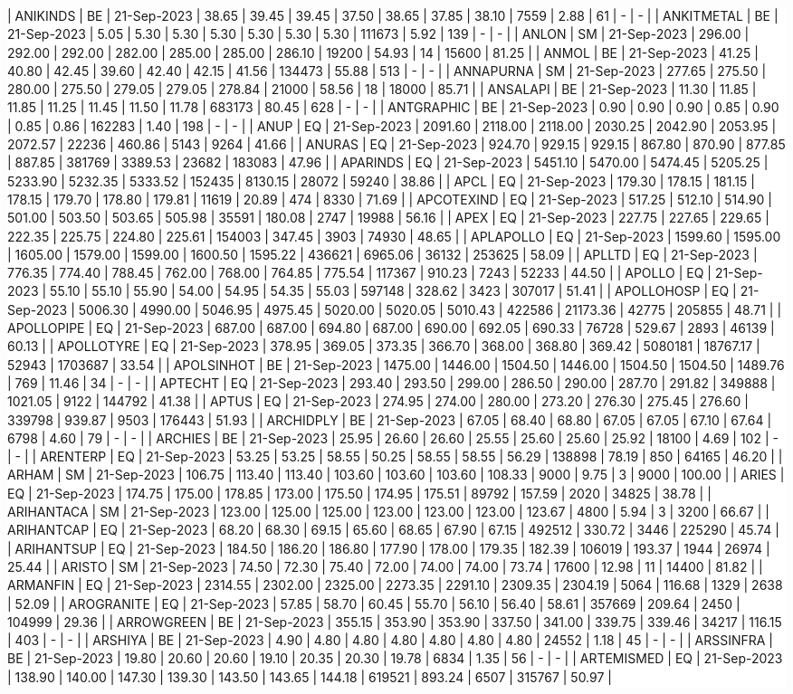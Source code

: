 | ANIKINDS | BE | 21-Sep-2023 | 38.65 | 39.45 | 39.45 | 37.50 | 38.65 | 37.85 | 38.10 | 7559 | 2.88 | 61 | - | - |
| ANKITMETAL | BE | 21-Sep-2023 | 5.05 | 5.30 | 5.30 | 5.30 | 5.30 | 5.30 | 5.30 | 111673 | 5.92 | 139 | - | - |
| ANLON | SM | 21-Sep-2023 | 296.00 | 292.00 | 292.00 | 282.00 | 285.00 | 285.00 | 286.10 | 19200 | 54.93 | 14 | 15600 | 81.25 |
| ANMOL | BE | 21-Sep-2023 | 41.25 | 40.80 | 42.45 | 39.60 | 42.40 | 42.15 | 41.56 | 134473 | 55.88 | 513 | - | - |
| ANNAPURNA | SM | 21-Sep-2023 | 277.65 | 275.50 | 280.00 | 275.50 | 279.05 | 279.05 | 278.84 | 21000 | 58.56 | 18 | 18000 | 85.71 |
| ANSALAPI | BE | 21-Sep-2023 | 11.30 | 11.85 | 11.85 | 11.25 | 11.45 | 11.50 | 11.78 | 683173 | 80.45 | 628 | - | - |
| ANTGRAPHIC | BE | 21-Sep-2023 | 0.90 | 0.90 | 0.90 | 0.85 | 0.90 | 0.85 | 0.86 | 162283 | 1.40 | 198 | - | - |
| ANUP | EQ | 21-Sep-2023 | 2091.60 | 2118.00 | 2118.00 | 2030.25 | 2042.90 | 2053.95 | 2072.57 | 22236 | 460.86 | 5143 | 9264 | 41.66 |
| ANURAS | EQ | 21-Sep-2023 | 924.70 | 929.15 | 929.15 | 867.80 | 870.90 | 877.85 | 887.85 | 381769 | 3389.53 | 23682 | 183083 | 47.96 |
| APARINDS | EQ | 21-Sep-2023 | 5451.10 | 5470.00 | 5474.45 | 5205.25 | 5233.90 | 5232.35 | 5333.52 | 152435 | 8130.15 | 28072 | 59240 | 38.86 |
| APCL | EQ | 21-Sep-2023 | 179.30 | 178.15 | 181.15 | 178.15 | 179.70 | 178.80 | 179.81 | 11619 | 20.89 | 474 | 8330 | 71.69 |
| APCOTEXIND | EQ | 21-Sep-2023 | 517.25 | 512.10 | 514.90 | 501.00 | 503.50 | 503.65 | 505.98 | 35591 | 180.08 | 2747 | 19988 | 56.16 |
| APEX | EQ | 21-Sep-2023 | 227.75 | 227.65 | 229.65 | 222.35 | 225.75 | 224.80 | 225.61 | 154003 | 347.45 | 3903 | 74930 | 48.65 |
| APLAPOLLO | EQ | 21-Sep-2023 | 1599.60 | 1595.00 | 1605.00 | 1579.00 | 1599.00 | 1600.50 | 1595.22 | 436621 | 6965.06 | 36132 | 253625 | 58.09 |
| APLLTD | EQ | 21-Sep-2023 | 776.35 | 774.40 | 788.45 | 762.00 | 768.00 | 764.85 | 775.54 | 117367 | 910.23 | 7243 | 52233 | 44.50 |
| APOLLO | EQ | 21-Sep-2023 | 55.10 | 55.10 | 55.90 | 54.00 | 54.95 | 54.35 | 55.03 | 597148 | 328.62 | 3423 | 307017 | 51.41 |
| APOLLOHOSP | EQ | 21-Sep-2023 | 5006.30 | 4990.00 | 5046.95 | 4975.45 | 5020.00 | 5020.05 | 5010.43 | 422586 | 21173.36 | 42775 | 205855 | 48.71 |
| APOLLOPIPE | EQ | 21-Sep-2023 | 687.00 | 687.00 | 694.80 | 687.00 | 690.00 | 692.05 | 690.33 | 76728 | 529.67 | 2893 | 46139 | 60.13 |
| APOLLOTYRE | EQ | 21-Sep-2023 | 378.95 | 369.05 | 373.35 | 366.70 | 368.00 | 368.80 | 369.42 | 5080181 | 18767.17 | 52943 | 1703687 | 33.54 |
| APOLSINHOT | BE | 21-Sep-2023 | 1475.00 | 1446.00 | 1504.50 | 1446.00 | 1504.50 | 1504.50 | 1489.76 | 769 | 11.46 | 34 | - | - |
| APTECHT | EQ | 21-Sep-2023 | 293.40 | 293.50 | 299.00 | 286.50 | 290.00 | 287.70 | 291.82 | 349888 | 1021.05 | 9122 | 144792 | 41.38 |
| APTUS | EQ | 21-Sep-2023 | 274.95 | 274.00 | 280.00 | 273.20 | 276.30 | 275.45 | 276.60 | 339798 | 939.87 | 9503 | 176443 | 51.93 |
| ARCHIDPLY | BE | 21-Sep-2023 | 67.05 | 68.40 | 68.80 | 67.05 | 67.05 | 67.10 | 67.64 | 6798 | 4.60 | 79 | - | - |
| ARCHIES | BE | 21-Sep-2023 | 25.95 | 26.60 | 26.60 | 25.55 | 25.60 | 25.60 | 25.92 | 18100 | 4.69 | 102 | - | - |
| ARENTERP | EQ | 21-Sep-2023 | 53.25 | 53.25 | 58.55 | 50.25 | 58.55 | 58.55 | 56.29 | 138898 | 78.19 | 850 | 64165 | 46.20 |
| ARHAM | SM | 21-Sep-2023 | 106.75 | 113.40 | 113.40 | 103.60 | 103.60 | 103.60 | 108.33 | 9000 | 9.75 | 3 | 9000 | 100.00 |
| ARIES | EQ | 21-Sep-2023 | 174.75 | 175.00 | 178.85 | 173.00 | 175.50 | 174.95 | 175.51 | 89792 | 157.59 | 2020 | 34825 | 38.78 |
| ARIHANTACA | SM | 21-Sep-2023 | 123.00 | 125.00 | 125.00 | 123.00 | 123.00 | 123.00 | 123.67 | 4800 | 5.94 | 3 | 3200 | 66.67 |
| ARIHANTCAP | EQ | 21-Sep-2023 | 68.20 | 68.30 | 69.15 | 65.60 | 68.65 | 67.90 | 67.15 | 492512 | 330.72 | 3446 | 225290 | 45.74 |
| ARIHANTSUP | EQ | 21-Sep-2023 | 184.50 | 186.20 | 186.80 | 177.90 | 178.00 | 179.35 | 182.39 | 106019 | 193.37 | 1944 | 26974 | 25.44 |
| ARISTO | SM | 21-Sep-2023 | 74.50 | 72.30 | 75.40 | 72.00 | 74.00 | 74.00 | 73.74 | 17600 | 12.98 | 11 | 14400 | 81.82 |
| ARMANFIN | EQ | 21-Sep-2023 | 2314.55 | 2302.00 | 2325.00 | 2273.35 | 2291.10 | 2309.35 | 2304.19 | 5064 | 116.68 | 1329 | 2638 | 52.09 |
| AROGRANITE | EQ | 21-Sep-2023 | 57.85 | 58.70 | 60.45 | 55.70 | 56.10 | 56.40 | 58.61 | 357669 | 209.64 | 2450 | 104999 | 29.36 |
| ARROWGREEN | BE | 21-Sep-2023 | 355.15 | 353.90 | 353.90 | 337.50 | 341.00 | 339.75 | 339.46 | 34217 | 116.15 | 403 | - | - |
| ARSHIYA | BE | 21-Sep-2023 | 4.90 | 4.80 | 4.80 | 4.80 | 4.80 | 4.80 | 4.80 | 24552 | 1.18 | 45 | - | - |
| ARSSINFRA | BE | 21-Sep-2023 | 19.80 | 20.60 | 20.60 | 19.10 | 20.35 | 20.30 | 19.78 | 6834 | 1.35 | 56 | - | - |
| ARTEMISMED | EQ | 21-Sep-2023 | 138.90 | 140.00 | 147.30 | 139.30 | 143.50 | 143.65 | 144.18 | 619521 | 893.24 | 6507 | 315767 | 50.97 |